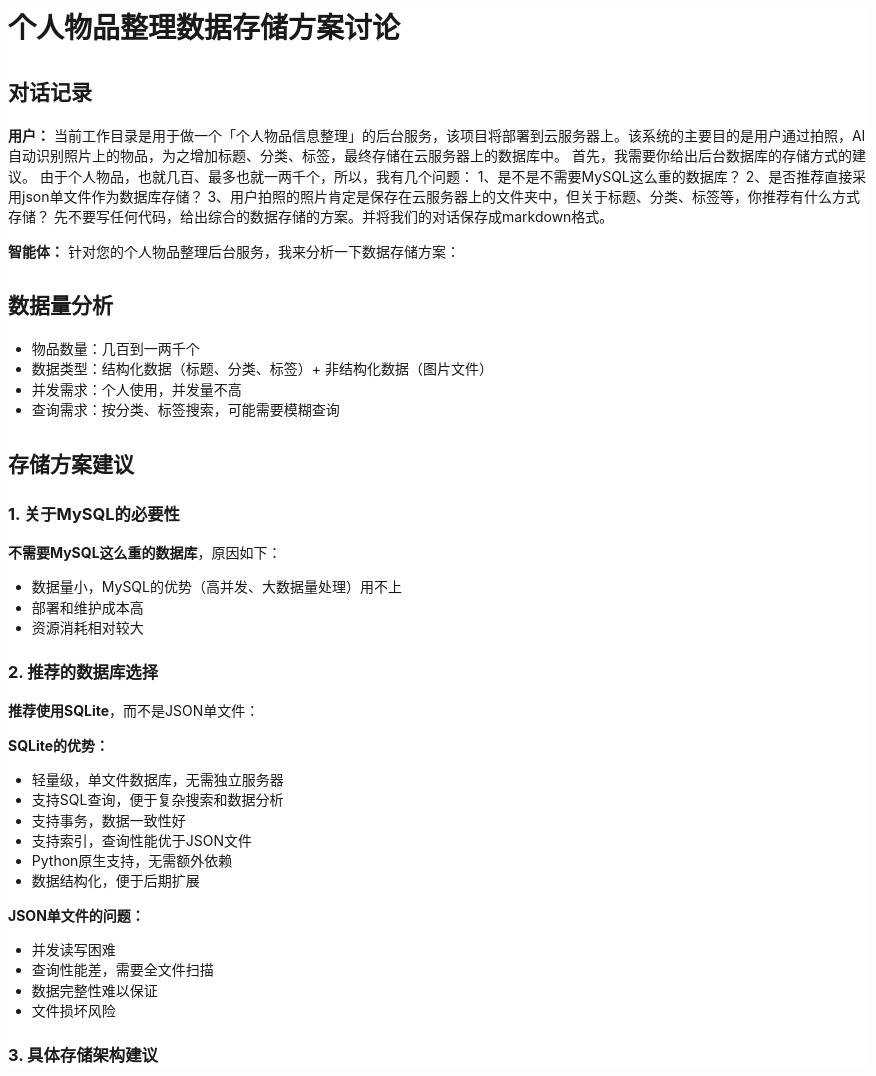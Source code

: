 # 个人物品整理数据存储方案讨论

## 对话记录

**用户：** 当前工作目录是用于做一个「个人物品信息整理」的后台服务，该项目将部署到云服务器上。该系统的主要目的是用户通过拍照，AI自动识别照片上的物品，为之增加标题、分类、标签，最终存储在云服务器上的数据库中。
首先，我需要你给出后台数据库的存储方式的建议。
由于个人物品，也就几百、最多也就一两千个，所以，我有几个问题：
1、是不是不需要MySQL这么重的数据库？
2、是否推荐直接采用json单文件作为数据库存储？
3、用户拍照的照片肯定是保存在云服务器上的文件夹中，但关于标题、分类、标签等，你推荐有什么方式存储？
先不要写任何代码，给出综合的数据存储的方案。并将我们的对话保存成markdown格式。

**智能体：** 针对您的个人物品整理后台服务，我来分析一下数据存储方案：

## 数据量分析
- 物品数量：几百到一两千个
- 数据类型：结构化数据（标题、分类、标签）+ 非结构化数据（图片文件）
- 并发需求：个人使用，并发量不高
- 查询需求：按分类、标签搜索，可能需要模糊查询

## 存储方案建议

### 1. 关于MySQL的必要性
**不需要MySQL这么重的数据库**，原因如下：
- 数据量小，MySQL的优势（高并发、大数据量处理）用不上
- 部署和维护成本高
- 资源消耗相对较大

### 2. 推荐的数据库选择

**推荐使用SQLite**，而不是JSON单文件：

**SQLite的优势：**
- 轻量级，单文件数据库，无需独立服务器
- 支持SQL查询，便于复杂搜索和数据分析
- 支持事务，数据一致性好
- 支持索引，查询性能优于JSON文件
- Python原生支持，无需额外依赖
- 数据结构化，便于后期扩展

**JSON单文件的问题：**
- 并发读写困难
- 查询性能差，需要全文件扫描
- 数据完整性难以保证
- 文件损坏风险

### 3. 具体存储架构建议
